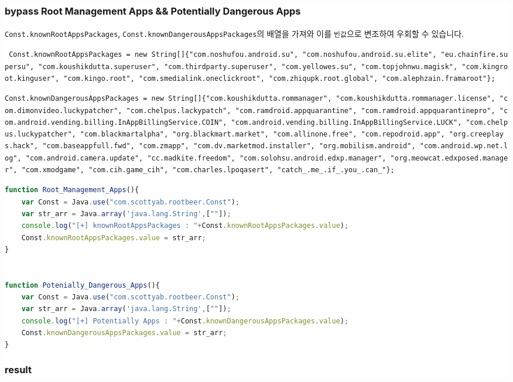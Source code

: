 ### bypass Root Management Apps && Potentially Dangerous Apps
`Const.knownRootAppsPackages`, `Const.knownDangerousAppsPackages`의 배열을 가져와 이를 `빈값`으로 변조하여 우회할 수 있습니다.


```
 Const.knownRootAppsPackages = new String[]{"com.noshufou.android.su", "com.noshufou.android.su.elite", "eu.chainfire.supersu", "com.koushikdutta.superuser", "com.thirdparty.superuser", "com.yellowes.su", "com.topjohnwu.magisk", "com.kingroot.kinguser", "com.kingo.root", "com.smedialink.oneclickroot", "com.zhiqupk.root.global", "com.alephzain.framaroot"};
```

```
Const.knownDangerousAppsPackages = new String[]{"com.koushikdutta.rommanager", "com.koushikdutta.rommanager.license", "com.dimonvideo.luckypatcher", "com.chelpus.lackypatch", "com.ramdroid.appquarantine", "com.ramdroid.appquarantinepro", "com.android.vending.billing.InAppBillingService.COIN", "com.android.vending.billing.InAppBillingService.LUCK", "com.chelpus.luckypatcher", "com.blackmartalpha", "org.blackmart.market", "com.allinone.free", "com.repodroid.app", "org.creeplays.hack", "com.baseappfull.fwd", "com.zmapp", "com.dv.marketmod.installer", "org.mobilism.android", "com.android.wp.net.log", "com.android.camera.update", "cc.madkite.freedom", "com.solohsu.android.edxp.manager", "org.meowcat.edxposed.manager", "com.xmodgame", "com.cih.game_cih", "com.charles.lpoqasert", "catch_.me_.if_.you_.can_"};
```


```javascript
function Root_Management_Apps(){
    var Const = Java.use("com.scottyab.rootbeer.Const");
    var str_arr = Java.array('java.lang.String',[""]);
    console.log("[+] knownRootAppsPackages : "+Const.knownRootAppsPackages.value);
    Const.knownRootAppsPackages.value = str_arr;
}


function Potenially_Dangerous_Apps(){
    var Const = Java.use("com.scottyab.rootbeer.Const");
    var str_arr = Java.array('java.lang.String',[""]);
    console.log("[+] Potentially Apps : "+Const.knownDangerousAppsPackages.value);
    Const.knownDangerousAppsPackages.value = str_arr;
}
```

### result
